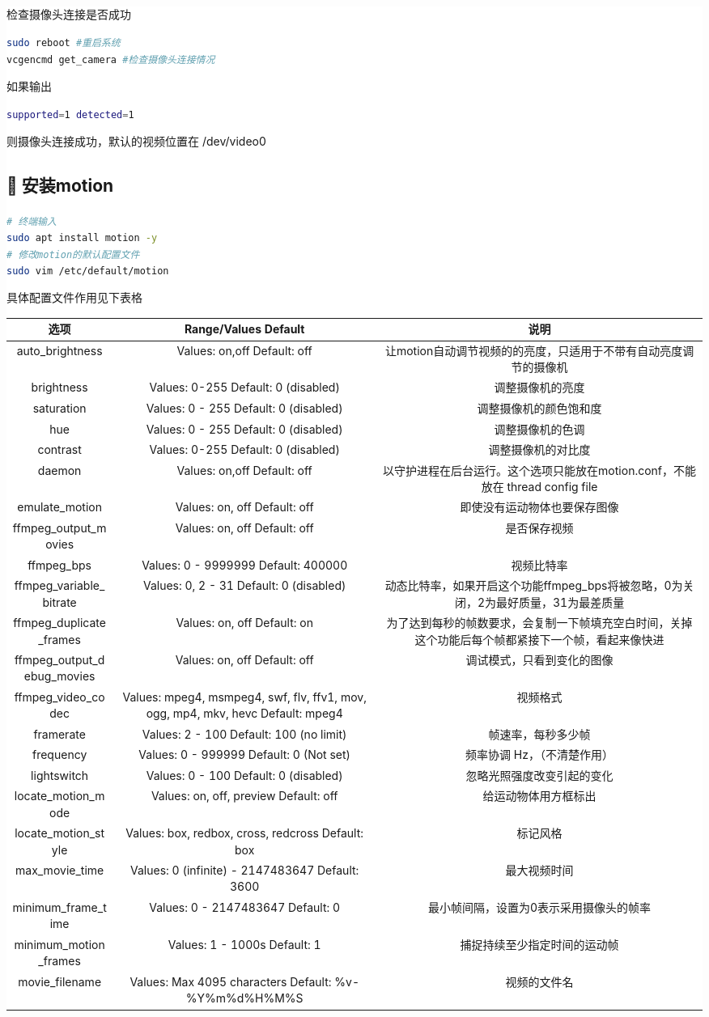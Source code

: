 检查摄像头连接是否成功

``` bash
sudo reboot #重启系统
vcgencmd get_camera #检查摄像头连接情况
```

如果输出

``` bash
supported=1 detected=1
```

则摄像头连接成功，默认的视频位置在 /dev/video0

## 👷 安装motion

``` bash
# 终端输入
sudo apt install motion -y
# 修改motion的默认配置文件
sudo vim /etc/default/motion
```

具体配置文件作用见下表格

| 选项 | Range/Values Default | 说明 |
| :-: |:-: | :-: |
| auto_brightness| Values: on,off  Default: off| 让motion自动调节视频的的亮度，只适用于不带有自动亮度调节的摄像机 |
| brightness | Values: 0-255  Default: 0 (disabled) | 调整摄像机的亮度 |
| saturation | Values: 0 - 255  Default: 0 (disabled) | 调整摄像机的颜色饱和度 |
| hue | Values: 0 - 255 Default: 0 (disabled) | 调整摄像机的色调 |
| contrast | Values: 0-255  Default: 0 (disabled) | 调整摄像机的对比度 |
| daemon | Values: on,off  Default: off | 以守护进程在后台运行。这个选项只能放在motion.conf，不能放在 thread config file |
| emulate_motion | Values: on, off  Default: off | 即使没有运动物体也要保存图像 |
| ffmpeg_output_movies | Values: on, off Default: off | 是否保存视频 |
| ffmpeg_bps | Values: 0 - 9999999  Default: 400000 | 视频比特率 |
| ffmpeg_variable_bitrate | Values: 0, 2 - 31  Default: 0 (disabled) | 动态比特率，如果开启这个功能ffmpeg_bps将被忽略，0为关闭，2为最好质量，31为最差质量 |
| ffmpeg_duplicate_frames | Values: on, off  Default: on | 为了达到每秒的帧数要求，会复制一下帧填充空白时间，关掉这个功能后每个帧都紧接下一个帧，看起来像快进 |
| ffmpeg_output_debug_movies | Values: on, off  Default: off | 调试模式，只看到变化的图像 |
| ffmpeg_video_codec | Values: mpeg4, msmpeg4, swf, flv, ffv1, mov, ogg, mp4, mkv, hevc  Default: mpeg4 | 视频格式 |
| framerate | Values: 2 - 100  Default: 100 (no limit) | 帧速率，每秒多少帧 |
| frequency | Values: 0 - 999999  Default: 0 (Not set) | 频率协调 Hz，（不清楚作用） |
| lightswitch | Values: 0 - 100  Default: 0 (disabled) | 忽略光照强度改变引起的变化 |
| locate_motion_mode | Values: on, off, preview  Default: off                       | 给运动物体用方框标出 |
| locate_motion_style | Values: box, redbox, cross, redcross  Default: box | 标记风格 |
| max_movie_time | Values: 0 (infinite) - 2147483647  Default: 3600 | 最大视频时间 |
| minimum_frame_time | Values: 0 - 2147483647  Default: 0 | 最小帧间隔，设置为0表示采用摄像头的帧率 |
| minimum_motion_frames | Values: 1 - 1000s  Default: 1 | 捕捉持续至少指定时间的运动帧 |
| movie_filename | Values: Max 4095 characters  Default: %v-%Y%m%d%H%M%S | 视频的文件名 |